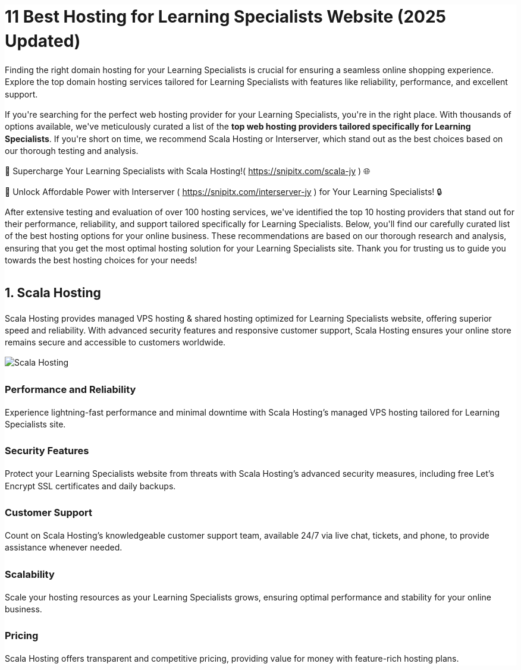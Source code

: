 # 11 Best Hosting for Learning Specialists Website (2025 Updated)

Finding the right domain hosting for your Learning Specialists is crucial for ensuring a seamless online shopping experience. Explore the top domain hosting services tailored for Learning Specialists with features like reliability, performance, and excellent support.

If you're searching for the perfect web hosting provider for your Learning Specialists, you're in the right place. With thousands of options available, we've meticulously curated a list of the **top web hosting providers tailored specifically for Learning Specialists**. If you're short on time, we recommend Scala Hosting or Interserver, which stand out as the best choices based on our thorough testing and analysis.

🚀 Supercharge Your Learning Specialists with Scala Hosting!( https://snipitx.com/scala-jy ) 🌐 

💸 Unlock Affordable Power with Interserver ( https://snipitx.com/interserver-jy ) for Your Learning Specialists! 🔒

After extensive testing and evaluation of over 100 hosting services, we've identified the top 10 hosting providers that stand out for their performance, reliability, and support tailored specifically for Learning Specialists. Below, you'll find our carefully curated list of the best hosting options for your online business. These recommendations are based on our thorough research and analysis, ensuring that you get the most optimal hosting solution for your Learning Specialists site. Thank you for trusting us to guide you towards the best hosting choices for your needs!

## 1. Scala Hosting

Scala Hosting provides managed VPS hosting & shared hosting optimized for Learning Specialists website, offering superior speed and reliability. With advanced security features and responsive customer support, Scala Hosting ensures your online store remains secure and accessible to customers worldwide.

![Scala Hosting](https://i.imgur.com/uJ5JIK3.png "Scala Web Hosting")

### Performance and Reliability
Experience lightning-fast performance and minimal downtime with Scala Hosting’s managed VPS hosting tailored for Learning Specialists site.

### Security Features
Protect your Learning Specialists website from threats with Scala Hosting’s advanced security measures, including free Let’s Encrypt SSL certificates and daily backups.

### Customer Support
Count on Scala Hosting’s knowledgeable customer support team, available 24/7 via live chat, tickets, and phone, to provide assistance whenever needed.

### Scalability
Scale your hosting resources as your Learning Specialists grows, ensuring optimal performance and stability for your online business.

### Pricing
Scala Hosting offers transparent and competitive pricing, providing value for money with feature-rich hosting plans.
